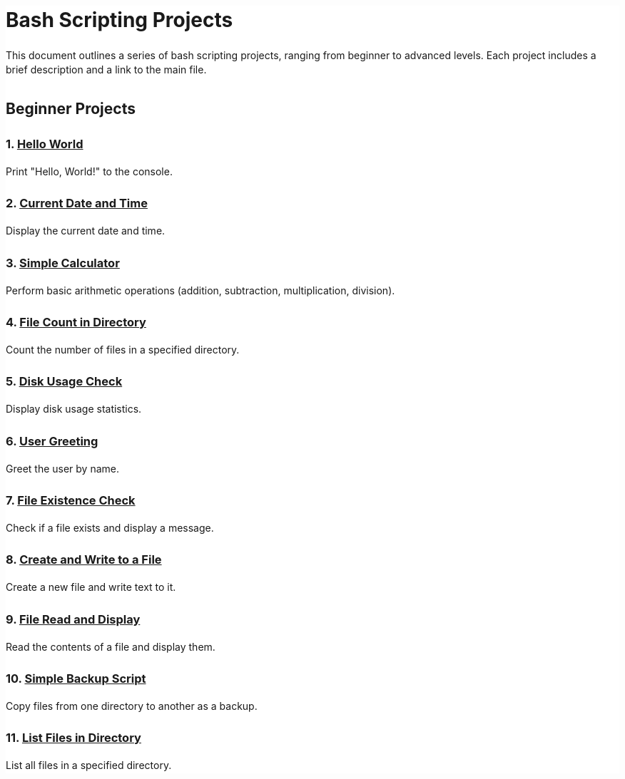 # Bash Scripting Projects

This document outlines a series of bash scripting projects, ranging from beginner to advanced levels. Each project includes a brief description and a link to the main file.

## Beginner Projects

### 1. [Hello World](./hello-world/main.sh)

Print "Hello, World!" to the console.

### 2. [Current Date and Time](./current-date-time/main.sh)

Display the current date and time.

### 3. [Simple Calculator](./simple-calculator/main.sh)

Perform basic arithmetic operations (addition, subtraction, multiplication, division).

### 4. [File Count in Directory](./file-count/main.sh)

Count the number of files in a specified directory.

### 5. [Disk Usage Check](./disk-usage/main.sh)

Display disk usage statistics.

### 6. [User Greeting](./user-greeting/main.sh)

Greet the user by name.

### 7. [File Existence Check](./file-existence/main.sh)

Check if a file exists and display a message.

### 8. [Create and Write to a File](./create-write-file/main.sh)

Create a new file and write text to it.

### 9. [File Read and Display](./file-read-display/main.sh)

Read the contents of a file and display them.

### 10. [Simple Backup Script](./simple-backup/main.sh)

Copy files from one directory to another as a backup.

### 11. [List Files in Directory](./list-files/main.sh)

List all files in a specified directory.

